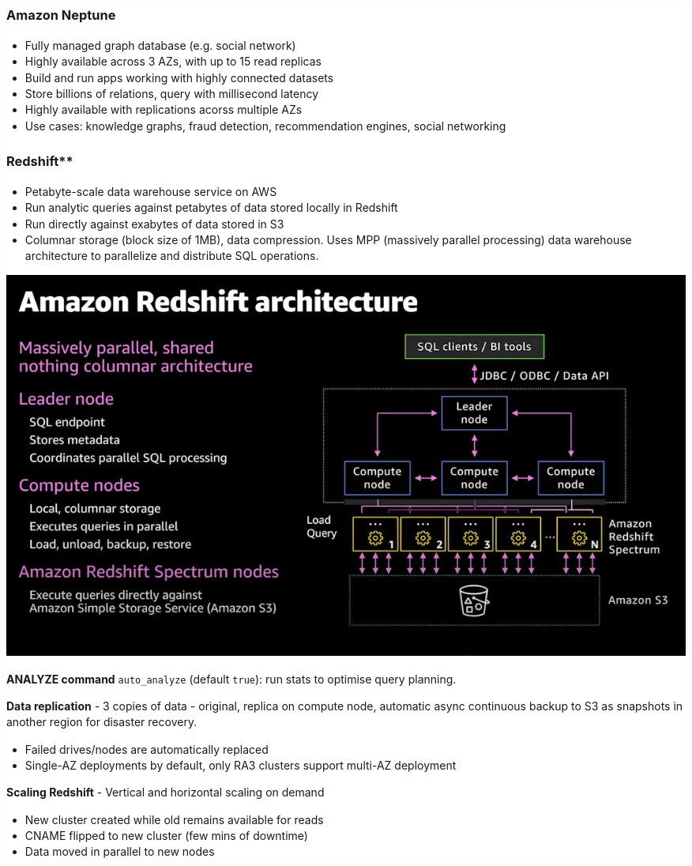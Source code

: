 ### Amazon Neptune
- Fully managed graph database (e.g. social network)
- Highly available across 3 AZs, with up to 15 read replicas
- Build and run apps working with highly connected datasets
- Store billions of relations, query with millisecond latency
- Highly available with replications acorss multiple AZs
- Use cases: knowledge graphs, fraud detection, recommendation engines, social networking

### Redshift**

- Petabyte-scale data warehouse service on AWS
- Run analytic queries against petabytes of data stored locally in Redshift
- Run directly against exabytes of data stored in S3
- Columnar storage (block size of 1MB), data compression. Uses MPP (massively parallel processing) data warehouse architecture to parallelize and distribute SQL operations.

![Redshift Architecture](./img/redshift1.png)

**ANALYZE command** `auto_analyze` (default `true`): run stats to optimise query planning.

**Data replication** - 3 copies of data - original, replica on compute node, automatic async continuous backup to S3 as snapshots in another region for disaster recovery.

- Failed drives/nodes are automatically replaced
- Single-AZ deployments by default, only RA3 clusters support multi-AZ deployment

**Scaling Redshift** - Vertical and horizontal scaling on demand

- New cluster created while old remains available for reads
- CNAME flipped to new cluster (few mins of downtime)
- Data moved in parallel to new nodes
